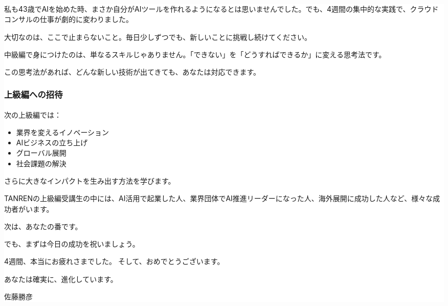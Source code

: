 私も43歳でAIを始めた時、まさか自分がAIツールを作れるようになるとは思いませんでした。でも、4週間の集中的な実践で、クラウドコンサルの仕事が劇的に変わりました。

大切なのは、ここで止まらないこと。毎日少しずつでも、新しいことに挑戦し続けてください。

中級編で身につけたのは、単なるスキルじゃありません。「できない」を「どうすればできるか」に変える思考法です。

この思考法があれば、どんな新しい技術が出てきても、あなたは対応できます。

### 上級編への招待

次の上級編では：
- 業界を変えるイノベーション
- AIビジネスの立ち上げ
- グローバル展開
- 社会課題の解決

さらに大きなインパクトを生み出す方法を学びます。

TANRENの上級編受講生の中には、AI活用で起業した人、業界団体でAI推進リーダーになった人、海外展開に成功した人など、様々な成功者がいます。

次は、あなたの番です。

でも、まずは今日の成功を祝いましょう。

4週間、本当にお疲れさまでした。
そして、おめでとうございます。

あなたは確実に、進化しています。

佐藤勝彦